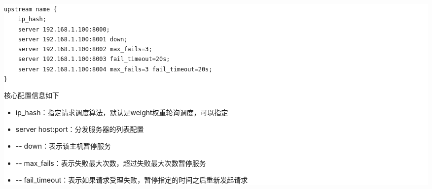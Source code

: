```
upstream name {
	ip_hash;
	server 192.168.1.100:8000;
	server 192.168.1.100:8001 down;
	server 192.168.1.100:8002 max_fails=3;
	server 192.168.1.100:8003 fail_timeout=20s;
	server 192.168.1.100:8004 max_fails=3 fail_timeout=20s;
}
```

核心配置信息如下

* ip\_hash：指定请求调度算法，默认是weight权重轮询调度，可以指定

* server host:port：分发服务器的列表配置

* -- down：表示该主机暂停服务

* -- max\_fails：表示失败最大次数，超过失败最大次数暂停服务

* -- fail\_timeout：表示如果请求受理失败，暂停指定的时间之后重新发起请求



